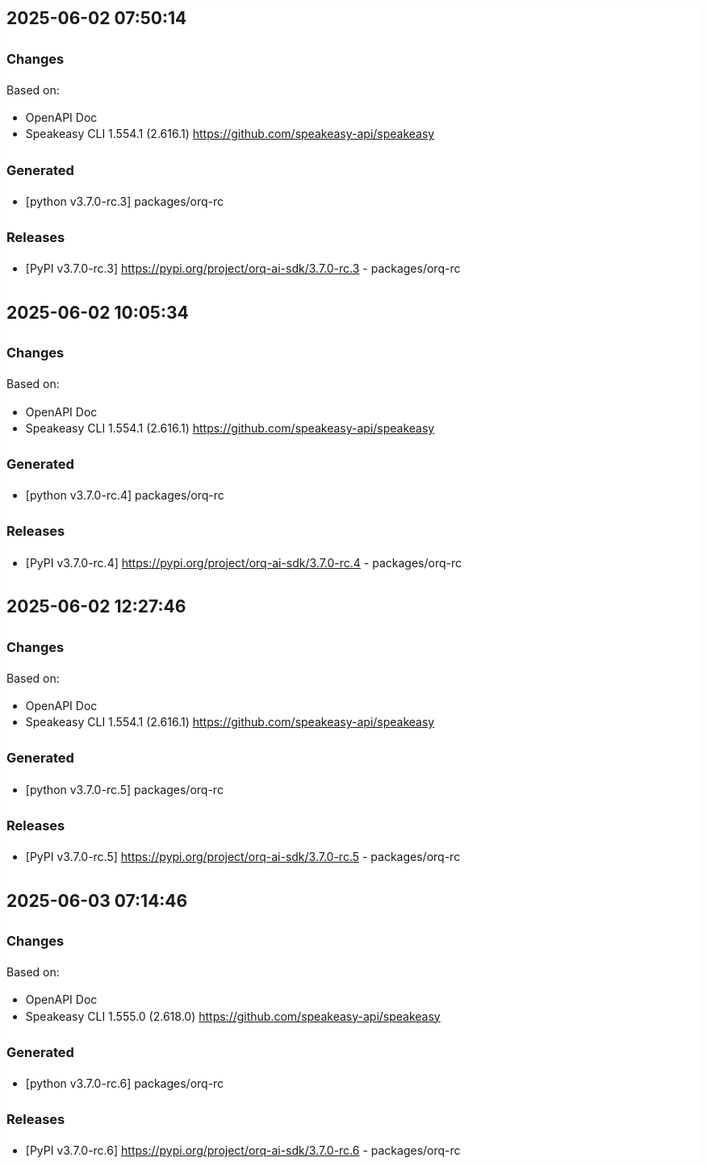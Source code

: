 ## 2025-06-02 07:50:14
### Changes
Based on:
- OpenAPI Doc  
- Speakeasy CLI 1.554.1 (2.616.1) https://github.com/speakeasy-api/speakeasy
### Generated
- [python v3.7.0-rc.3] packages/orq-rc
### Releases
- [PyPI v3.7.0-rc.3] https://pypi.org/project/orq-ai-sdk/3.7.0-rc.3 - packages/orq-rc

## 2025-06-02 10:05:34
### Changes
Based on:
- OpenAPI Doc  
- Speakeasy CLI 1.554.1 (2.616.1) https://github.com/speakeasy-api/speakeasy
### Generated
- [python v3.7.0-rc.4] packages/orq-rc
### Releases
- [PyPI v3.7.0-rc.4] https://pypi.org/project/orq-ai-sdk/3.7.0-rc.4 - packages/orq-rc

## 2025-06-02 12:27:46
### Changes
Based on:
- OpenAPI Doc  
- Speakeasy CLI 1.554.1 (2.616.1) https://github.com/speakeasy-api/speakeasy
### Generated
- [python v3.7.0-rc.5] packages/orq-rc
### Releases
- [PyPI v3.7.0-rc.5] https://pypi.org/project/orq-ai-sdk/3.7.0-rc.5 - packages/orq-rc

## 2025-06-03 07:14:46
### Changes
Based on:
- OpenAPI Doc  
- Speakeasy CLI 1.555.0 (2.618.0) https://github.com/speakeasy-api/speakeasy
### Generated
- [python v3.7.0-rc.6] packages/orq-rc
### Releases
- [PyPI v3.7.0-rc.6] https://pypi.org/project/orq-ai-sdk/3.7.0-rc.6 - packages/orq-rc
